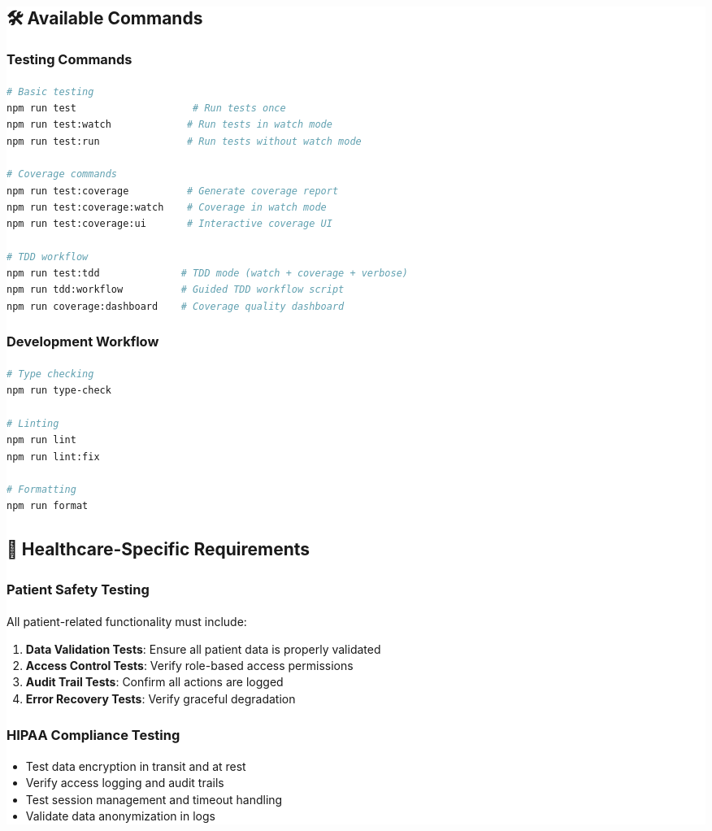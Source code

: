 ## 🛠️ Available Commands

### Testing Commands
```bash
# Basic testing
npm run test                    # Run tests once
npm run test:watch             # Run tests in watch mode
npm run test:run               # Run tests without watch mode

# Coverage commands
npm run test:coverage          # Generate coverage report
npm run test:coverage:watch    # Coverage in watch mode
npm run test:coverage:ui       # Interactive coverage UI

# TDD workflow
npm run test:tdd              # TDD mode (watch + coverage + verbose)
npm run tdd:workflow          # Guided TDD workflow script
npm run coverage:dashboard    # Coverage quality dashboard
```

### Development Workflow
```bash
# Type checking
npm run type-check

# Linting
npm run lint
npm run lint:fix

# Formatting
npm run format
```

## 🏥 Healthcare-Specific Requirements

### Patient Safety Testing

All patient-related functionality must include:

1. **Data Validation Tests**: Ensure all patient data is properly validated
2. **Access Control Tests**: Verify role-based access permissions
3. **Audit Trail Tests**: Confirm all actions are logged
4. **Error Recovery Tests**: Verify graceful degradation

### HIPAA Compliance Testing

- Test data encryption in transit and at rest
- Verify access logging and audit trails
- Test session management and timeout handling
- Validate data anonymization in logs
